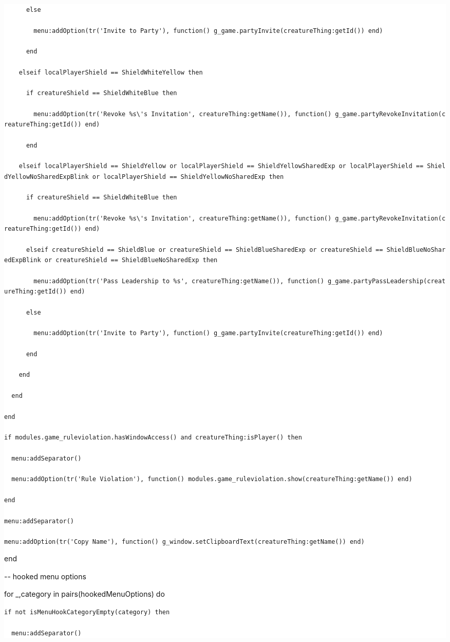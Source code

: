           else

            menu:addOption(tr('Invite to Party'), function() g_game.partyInvite(creatureThing:getId()) end)

          end

        elseif localPlayerShield == ShieldWhiteYellow then

          if creatureShield == ShieldWhiteBlue then

            menu:addOption(tr('Revoke %s\'s Invitation', creatureThing:getName()), function() g_game.partyRevokeInvitation(creatureThing:getId()) end)

          end

        elseif localPlayerShield == ShieldYellow or localPlayerShield == ShieldYellowSharedExp or localPlayerShield == ShieldYellowNoSharedExpBlink or localPlayerShield == ShieldYellowNoSharedExp then

          if creatureShield == ShieldWhiteBlue then

            menu:addOption(tr('Revoke %s\'s Invitation', creatureThing:getName()), function() g_game.partyRevokeInvitation(creatureThing:getId()) end)

          elseif creatureShield == ShieldBlue or creatureShield == ShieldBlueSharedExp or creatureShield == ShieldBlueNoSharedExpBlink or creatureShield == ShieldBlueNoSharedExp then

            menu:addOption(tr('Pass Leadership to %s', creatureThing:getName()), function() g_game.partyPassLeadership(creatureThing:getId()) end)

          else

            menu:addOption(tr('Invite to Party'), function() g_game.partyInvite(creatureThing:getId()) end)

          end

        end

      end

    end

    if modules.game_ruleviolation.hasWindowAccess() and creatureThing:isPlayer() then

      menu:addSeparator()

      menu:addOption(tr('Rule Violation'), function() modules.game_ruleviolation.show(creatureThing:getName()) end)

    end

    menu:addSeparator()

    menu:addOption(tr('Copy Name'), function() g_window.setClipboardText(creatureThing:getName()) end)

  end

  -- hooked menu options

  for _,category in pairs(hookedMenuOptions) do

    if not isMenuHookCategoryEmpty(category) then

      menu:addSeparator()
